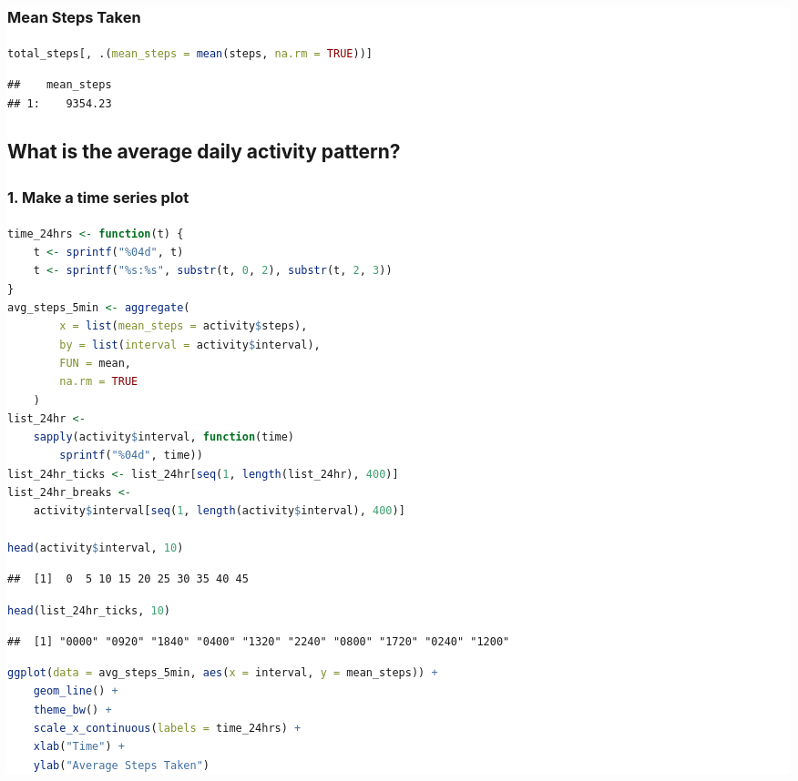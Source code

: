 ### Mean Steps Taken

```r
total_steps[, .(mean_steps = mean(steps, na.rm = TRUE))]
```

```
##    mean_steps
## 1:    9354.23
```


## What is the average daily activity pattern?

### 1. Make a time series plot

```r
time_24hrs <- function(t) {
    t <- sprintf("%04d", t)
    t <- sprintf("%s:%s", substr(t, 0, 2), substr(t, 2, 3))
}
avg_steps_5min <- aggregate(
        x = list(mean_steps = activity$steps),
        by = list(interval = activity$interval),
        FUN = mean,
        na.rm = TRUE
    )
list_24hr <-
    sapply(activity$interval, function(time)
        sprintf("%04d", time))
list_24hr_ticks <- list_24hr[seq(1, length(list_24hr), 400)]
list_24hr_breaks <-
    activity$interval[seq(1, length(activity$interval), 400)]

head(activity$interval, 10)
```

```
##  [1]  0  5 10 15 20 25 30 35 40 45
```

```r
head(list_24hr_ticks, 10)
```

```
##  [1] "0000" "0920" "1840" "0400" "1320" "2240" "0800" "1720" "0240" "1200"
```

```r
ggplot(data = avg_steps_5min, aes(x = interval, y = mean_steps)) +
    geom_line() +
    theme_bw() +
    scale_x_continuous(labels = time_24hrs) +
    xlab("Time") +
    ylab("Average Steps Taken") 
```
